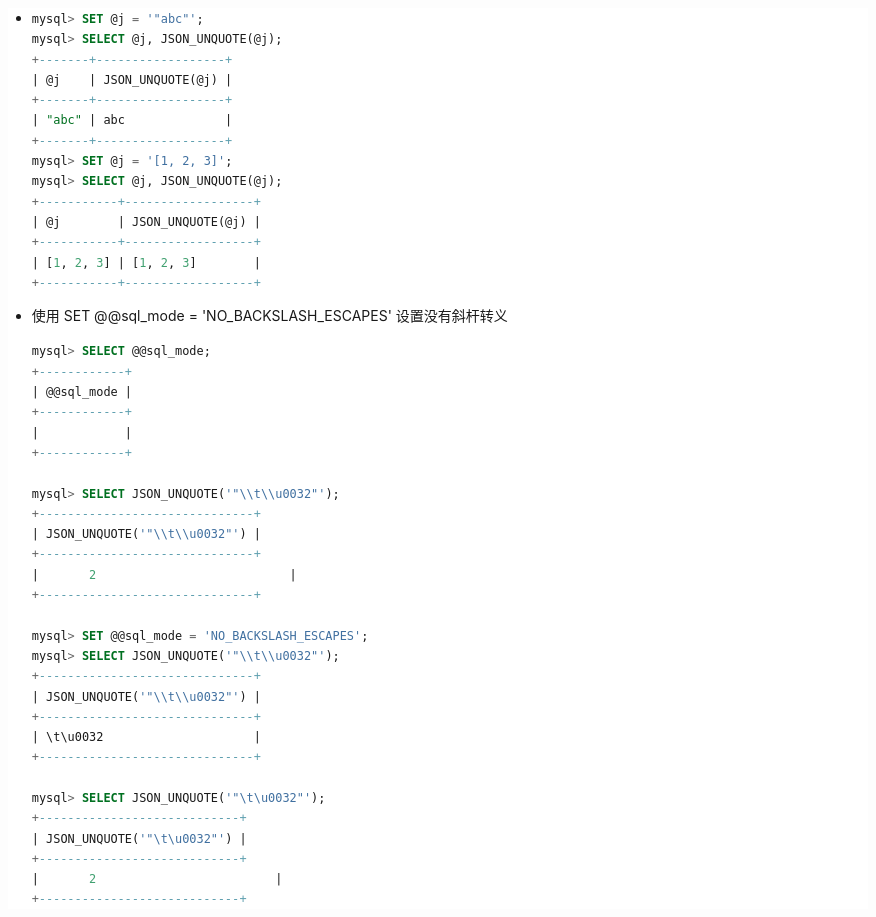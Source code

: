   - ```sql
    mysql> SET @j = '"abc"';
    mysql> SELECT @j, JSON_UNQUOTE(@j);
    +-------+------------------+
    | @j    | JSON_UNQUOTE(@j) |
    +-------+------------------+
    | "abc" | abc              |
    +-------+------------------+
    mysql> SET @j = '[1, 2, 3]';
    mysql> SELECT @j, JSON_UNQUOTE(@j);
    +-----------+------------------+
    | @j        | JSON_UNQUOTE(@j) |
    +-----------+------------------+
    | [1, 2, 3] | [1, 2, 3]        |
    +-----------+------------------+
    ```

  - 使用 SET @@sql_mode = 'NO_BACKSLASH_ESCAPES' 设置没有斜杆转义

    ```sql
    mysql> SELECT @@sql_mode;
    +------------+
    | @@sql_mode |
    +------------+
    |            |
    +------------+
    
    mysql> SELECT JSON_UNQUOTE('"\\t\\u0032"');
    +------------------------------+
    | JSON_UNQUOTE('"\\t\\u0032"') |
    +------------------------------+
    |       2                           |
    +------------------------------+
    
    mysql> SET @@sql_mode = 'NO_BACKSLASH_ESCAPES';
    mysql> SELECT JSON_UNQUOTE('"\\t\\u0032"');
    +------------------------------+
    | JSON_UNQUOTE('"\\t\\u0032"') |
    +------------------------------+
    | \t\u0032                     |
    +------------------------------+
    
    mysql> SELECT JSON_UNQUOTE('"\t\u0032"');
    +----------------------------+
    | JSON_UNQUOTE('"\t\u0032"') |
    +----------------------------+
    |       2                         |
    +----------------------------+
    ```
